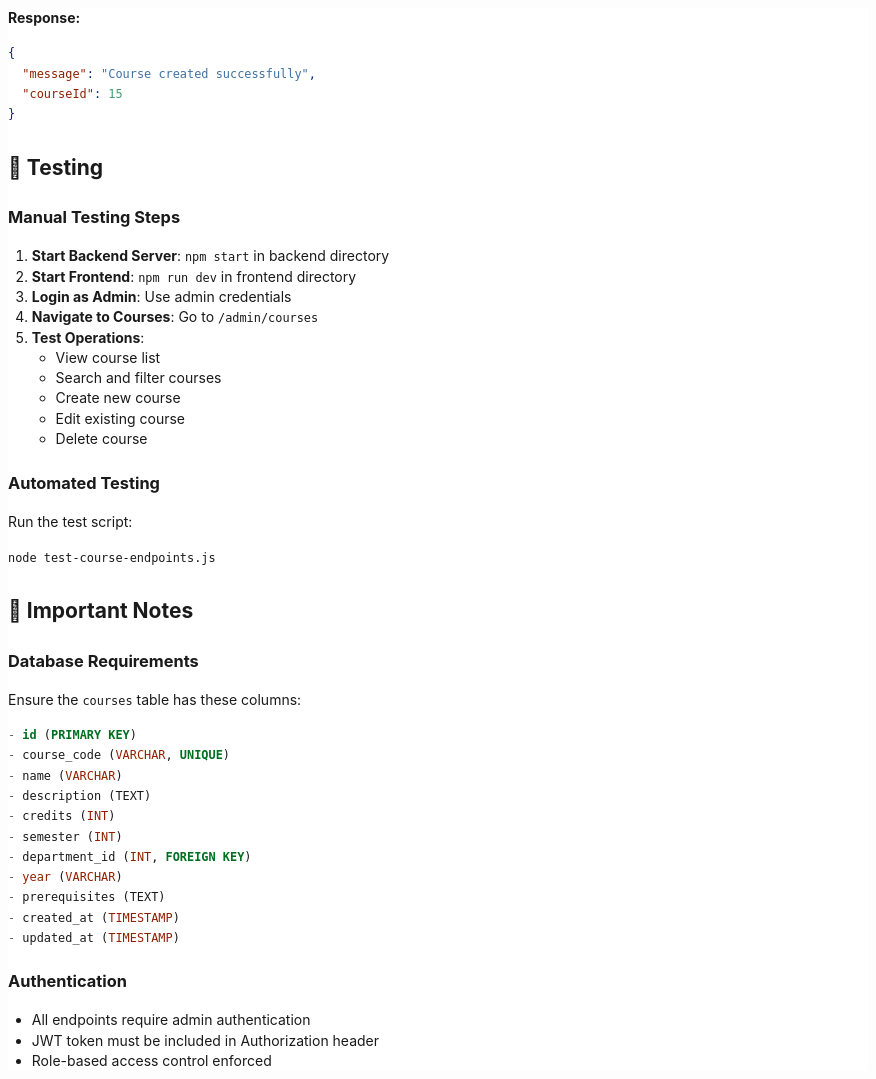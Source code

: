 **Response:**
```json
{
  "message": "Course created successfully",
  "courseId": 15
}
```

## 🧪 Testing

### Manual Testing Steps
1. **Start Backend Server**: `npm start` in backend directory
2. **Start Frontend**: `npm run dev` in frontend directory
3. **Login as Admin**: Use admin credentials
4. **Navigate to Courses**: Go to `/admin/courses`
5. **Test Operations**:
   - View course list
   - Search and filter courses
   - Create new course
   - Edit existing course
   - Delete course

### Automated Testing
Run the test script:
```bash
node test-course-endpoints.js
```

## 🚨 Important Notes

### Database Requirements
Ensure the `courses` table has these columns:
```sql
- id (PRIMARY KEY)
- course_code (VARCHAR, UNIQUE)
- name (VARCHAR)
- description (TEXT)
- credits (INT)
- semester (INT)
- department_id (INT, FOREIGN KEY)
- year (VARCHAR)
- prerequisites (TEXT)
- created_at (TIMESTAMP)
- updated_at (TIMESTAMP)
```

### Authentication
- All endpoints require admin authentication
- JWT token must be included in Authorization header
- Role-based access control enforced
